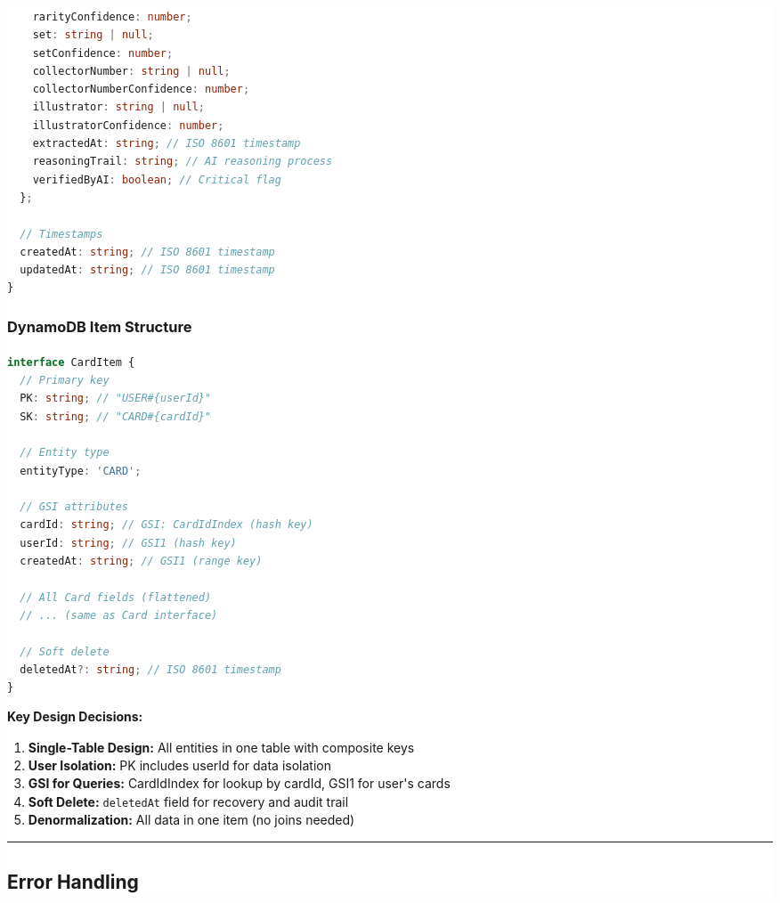 ```typescript
    rarityConfidence: number;
    set: string | null;
    setConfidence: number;
    collectorNumber: string | null;
    collectorNumberConfidence: number;
    illustrator: string | null;
    illustratorConfidence: number;
    extractedAt: string; // ISO 8601 timestamp
    reasoningTrail: string; // AI reasoning process
    verifiedByAI: boolean; // Critical flag
  };

  // Timestamps
  createdAt: string; // ISO 8601 timestamp
  updatedAt: string; // ISO 8601 timestamp
}
```

### DynamoDB Item Structure

```typescript
interface CardItem {
  // Primary key
  PK: string; // "USER#{userId}"
  SK: string; // "CARD#{cardId}"

  // Entity type
  entityType: 'CARD';

  // GSI attributes
  cardId: string; // GSI: CardIdIndex (hash key)
  userId: string; // GSI1 (hash key)
  createdAt: string; // GSI1 (range key)

  // All Card fields (flattened)
  // ... (same as Card interface)

  // Soft delete
  deletedAt?: string; // ISO 8601 timestamp
}
```

**Key Design Decisions:**

1. **Single-Table Design:** All entities in one table with composite keys
2. **User Isolation:** PK includes userId for data isolation
3. **GSI for Queries:** CardIdIndex for lookup by cardId, GSI1 for user's cards
4. **Soft Delete:** `deletedAt` field for recovery and audit trail
5. **Denormalization:** All data in one item (no joins needed)

---

## Error Handling
